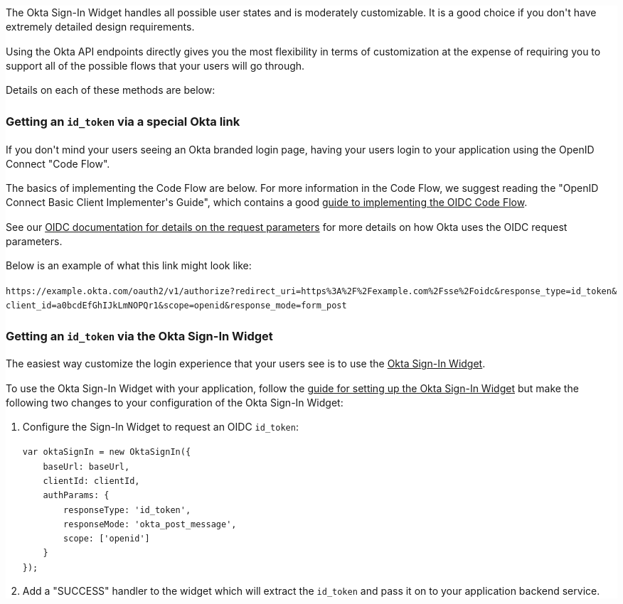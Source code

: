 The Okta Sign-In Widget handles all possible user states and is
moderately customizable. It is a good choice if you don't have
extremely detailed design requirements.

Using the Okta API endpoints directly gives you the most
flexibility in terms of customization at the expense of requiring
you to support all of the possible flows that your users will go
through.

Details on each of these methods are below:

### Getting an `id_token` via a special Okta link

If you don't mind your users seeing an Okta branded login page,
having your users login to your application using the OpenID
Connect "Code Flow".

The basics of implementing the Code Flow are below. For more
information in the Code Flow, we suggest reading the "OpenID Connect Basic Client
Implementer's Guide", which contains a good [guide to implementing the
OIDC Code Flow](https://openid.net/specs/openid-connect-basic-1_0.html#CodeFlow).

See our [OIDC documentation for details on the request parameters](http://developer.okta.com/docs/api/resources/oidc.html#request-parameters)
for more details on how Okta uses the OIDC request parameters.

Below is an example of what this link might look like:

    https://example.okta.com/oauth2/v1/authorize?redirect_uri=https%3A%2F%2Fexample.com%2Fsse%2Foidc&response_type=id_token&client_id=a0bcdEfGhIJkLmNOPQr1&scope=openid&response_mode=form_post

### Getting an `id_token` via the Okta Sign-In Widget

The easiest way customize the login experience that your users
see is to use the [Okta Sign-In Widget](http://developer.okta.com/docs/guides/okta_sign-in_widget.html).

To use the Okta Sign-In Widget with your application, follow the
[guide for setting up the Okta Sign-In Widget](http://developer.okta.com/docs/guides/okta_sign-in_widget.html) but make the
following two changes to your configuration of the Okta Sign-In Widget:

1.  Configure the Sign-In Widget to request an OIDC `id_token`:
    
        var oktaSignIn = new OktaSignIn({
            baseUrl: baseUrl,
            clientId: clientId,
            authParams: {
                responseType: 'id_token',
                responseMode: 'okta_post_message',
                scope: ['openid']
            }
        });
2.  Add a "SUCCESS" handler to the widget which will extract the
    `id_token` and pass it on to your application backend service.
    